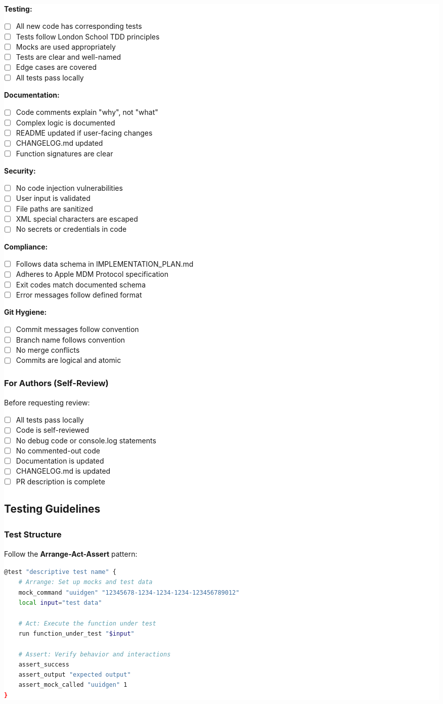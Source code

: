 **Testing:**
- [ ] All new code has corresponding tests
- [ ] Tests follow London School TDD principles
- [ ] Mocks are used appropriately
- [ ] Tests are clear and well-named
- [ ] Edge cases are covered
- [ ] All tests pass locally

**Documentation:**
- [ ] Code comments explain "why", not "what"
- [ ] Complex logic is documented
- [ ] README updated if user-facing changes
- [ ] CHANGELOG.md updated
- [ ] Function signatures are clear

**Security:**
- [ ] No code injection vulnerabilities
- [ ] User input is validated
- [ ] File paths are sanitized
- [ ] XML special characters are escaped
- [ ] No secrets or credentials in code

**Compliance:**
- [ ] Follows data schema in IMPLEMENTATION_PLAN.md
- [ ] Adheres to Apple MDM Protocol specification
- [ ] Exit codes match documented schema
- [ ] Error messages follow defined format

**Git Hygiene:**
- [ ] Commit messages follow convention
- [ ] Branch name follows convention
- [ ] No merge conflicts
- [ ] Commits are logical and atomic

### For Authors (Self-Review)

Before requesting review:

- [ ] All tests pass locally
- [ ] Code is self-reviewed
- [ ] No debug code or console.log statements
- [ ] No commented-out code
- [ ] Documentation is updated
- [ ] CHANGELOG.md is updated
- [ ] PR description is complete

## Testing Guidelines

### Test Structure

Follow the **Arrange-Act-Assert** pattern:

```bash
@test "descriptive test name" {
    # Arrange: Set up mocks and test data
    mock_command "uuidgen" "12345678-1234-1234-1234-123456789012"
    local input="test data"
    
    # Act: Execute the function under test
    run function_under_test "$input"
    
    # Assert: Verify behavior and interactions
    assert_success
    assert_output "expected output"
    assert_mock_called "uuidgen" 1
}
```